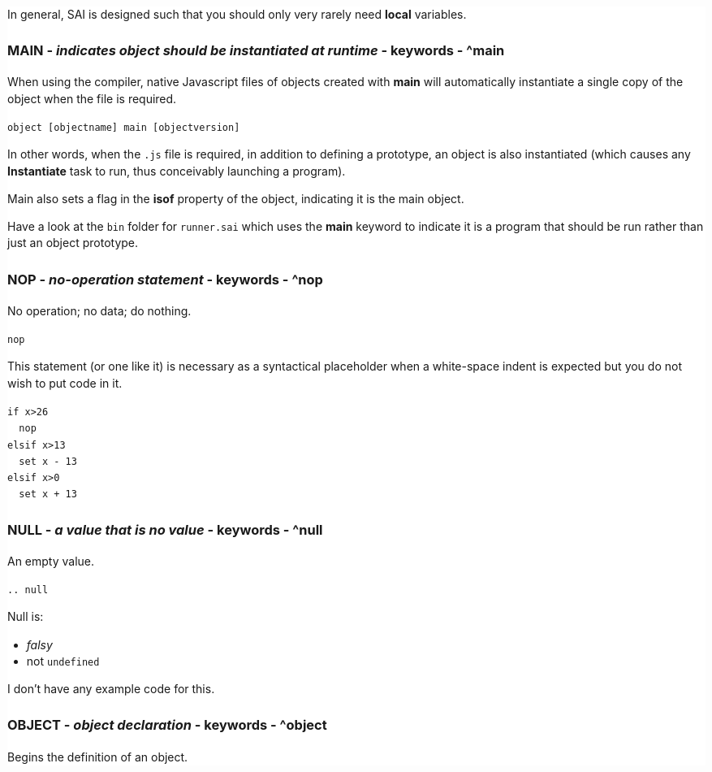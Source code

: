 In general, SAI is designed such that you should only very rarely need __local__ variables.



### MAIN - _indicates object should be instantiated at runtime_ - keywords - ^main

When using the compiler, native Javascript files of objects created with **main** will automatically
instantiate a single copy of the object when the file is required.

    object [objectname] main [objectversion]

In other words, when the `.js` file is required, in addition to defining a prototype, an object is
also instantiated (which causes any **Instantiate** task to run, thus conceivably launching a program).

Main also sets a flag in the **isof** property of the object, indicating it is the main object.

Have a look at the `bin` folder for `runner.sai` which uses the __main__ keyword to indicate it is
a program that should be run rather than just an object prototype.



### NOP - _no-operation statement_ - keywords - ^nop

No operation; no data; do nothing.

    nop

This statement (or one like it) is necessary as a syntactical placeholder when a white-space
indent is expected but you do not wish to put code in it.

    if x>26
      nop
    elsif x>13
      set x - 13
    elsif x>0
      set x + 13



### NULL - _a value that is no value_ - keywords - ^null

An empty value.

    .. null

Null is:

  - _falsy_
  - not `undefined`

I don’t have any example code for this.



### OBJECT - _object declaration_ - keywords - ^object

Begins the definition of an object.
